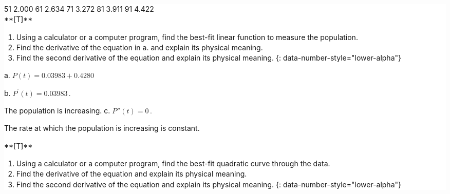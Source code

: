</tr>
<tr valign="top">
<td data-valign="top" data-align="left">51</td>
<td data-valign="top" data-align="left">2.000</td>
</tr>
<tr valign="top">
<td data-valign="top" data-align="left">61</td>
<td data-valign="top" data-align="left">2.634</td>
</tr>
<tr valign="top">
<td data-valign="top" data-align="left">71</td>
<td data-valign="top" data-align="left">3.272</td>
</tr>
<tr valign="top">
<td data-valign="top" data-align="left">81</td>
<td data-valign="top" data-align="left">3.911</td>
</tr>
<tr valign="top">
<td data-valign="top" data-align="left">91</td>
<td data-valign="top" data-align="left">4.422</td>
</tr>
</tbody></table>
<div data-type="exercise" class="exercise">
<div data-type="problem" class="problem" markdown="1">
**[T]**

1.  Using a calculator or a computer program, find the best-fit linear function to measure the population.
2.  Find the derivative of the equation in a. and explain its physical meaning.
3.  Find the second derivative of the equation and explain its physical meaning.
{: data-number-style="lower-alpha"}

</div>
<div data-type="solution" class="solution" markdown="1">
a. <math xmlns="http://www.w3.org/1998/Math/MathML"><mrow><mi>P</mi><mrow><mo>(</mo><mi>t</mi><mo>)</mo></mrow><mo>=</mo><mn>0.03983</mn><mo>+</mo><mn>0.4280</mn></mrow></math>

 b. <math xmlns="http://www.w3.org/1998/Math/MathML"><mrow><msup><mi>P</mi><mo>′</mo></msup><mrow><mo>(</mo><mi>t</mi><mo>)</mo></mrow><mo>=</mo><mn>0.03983</mn><mo>.</mo></mrow></math>

 The population is increasing. c. <math xmlns="http://www.w3.org/1998/Math/MathML"><mrow><mi>P</mi><mtext>″</mtext><mrow><mo>(</mo><mi>t</mi><mo>)</mo></mrow><mo>=</mo><mn>0</mn><mo>.</mo></mrow></math>

 The rate at which the population is increasing is constant.

</div>
</div>
<div data-type="exercise" class="exercise">
<div data-type="problem" class="problem" markdown="1">
**[T]**

1.  Using a calculator or a computer program, find the best-fit quadratic curve through the data.
2.  Find the derivative of the equation and explain its physical meaning.
3.  Find the second derivative of the equation and explain its physical meaning.
{: data-number-style="lower-alpha"}
